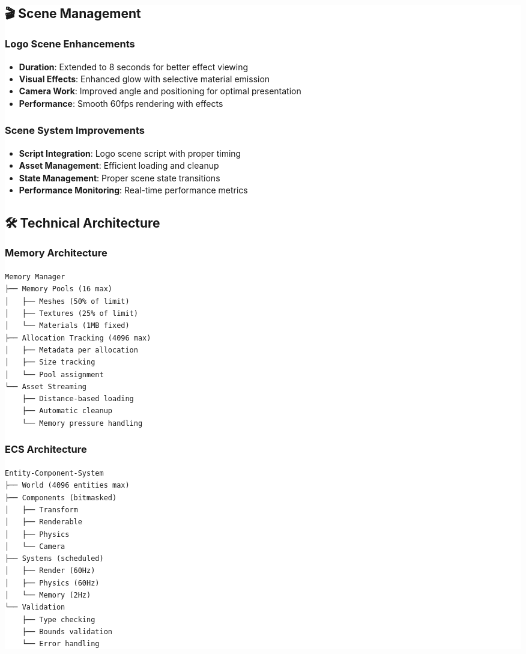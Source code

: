 ## 🎬 Scene Management

### Logo Scene Enhancements
- **Duration**: Extended to 8 seconds for better effect viewing
- **Visual Effects**: Enhanced glow with selective material emission
- **Camera Work**: Improved angle and positioning for optimal presentation
- **Performance**: Smooth 60fps rendering with effects

### Scene System Improvements
- **Script Integration**: Logo scene script with proper timing
- **Asset Management**: Efficient loading and cleanup
- **State Management**: Proper scene state transitions
- **Performance Monitoring**: Real-time performance metrics

## 🛠️ Technical Architecture

### Memory Architecture
```
Memory Manager
├── Memory Pools (16 max)
│   ├── Meshes (50% of limit)
│   ├── Textures (25% of limit)
│   └── Materials (1MB fixed)
├── Allocation Tracking (4096 max)
│   ├── Metadata per allocation
│   ├── Size tracking
│   └── Pool assignment
└── Asset Streaming
    ├── Distance-based loading
    ├── Automatic cleanup
    └── Memory pressure handling
```

### ECS Architecture
```
Entity-Component-System
├── World (4096 entities max)
├── Components (bitmasked)
│   ├── Transform
│   ├── Renderable
│   ├── Physics
│   └── Camera
├── Systems (scheduled)
│   ├── Render (60Hz)
│   ├── Physics (60Hz)
│   └── Memory (2Hz)
└── Validation
    ├── Type checking
    ├── Bounds validation
    └── Error handling
```
